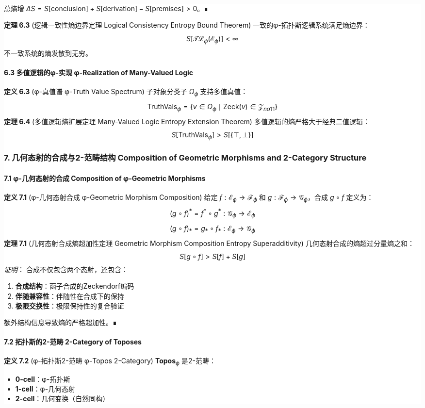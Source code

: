总熵增 $\Delta S = S[\text{conclusion}] + S[\text{derivation}] - S[\text{premises}] > 0$。∎

**定理 6.3** (逻辑一致性熵边界定理 Logical Consistency Entropy Bound Theorem)
一致的φ-拓扑斯逻辑系统满足熵边界：
$$
S[\mathcal{TL}_\phi(\mathcal{E}_\phi)] < \infty
$$
不一致系统的熵发散到无穷。

#### 6.3 多值逻辑的φ-实现 φ-Realization of Many-Valued Logic

**定义 6.3** (φ-真值谱 φ-Truth Value Spectrum)
子对象分类子 $\Omega_\phi$ 支持多值真值：
$$
\text{TruthVals}_\phi = \{v \in \Omega_\phi \mid \text{Zeck}(v) \in \mathcal{Z}_{no11}\}
$$
**定理 6.4** (多值逻辑熵扩展定理 Many-Valued Logic Entropy Extension Theorem)
多值逻辑的熵严格大于经典二值逻辑：
$$
S[\text{TruthVals}_\phi] > S[\{\top, \bot\}]
$$
### 7. 几何态射的合成与2-范畴结构 Composition of Geometric Morphisms and 2-Category Structure

#### 7.1 φ-几何态射的合成 Composition of φ-Geometric Morphisms

**定义 7.1** (φ-几何态射合成 φ-Geometric Morphism Composition)
给定 $f: \mathcal{E}_\phi \to \mathcal{F}_\phi$ 和 $g: \mathcal{F}_\phi \to \mathcal{G}_\phi$，合成 $g \circ f$ 定义为：
$$
(g \circ f)^* = f^* \circ g^*: \mathcal{G}_\phi \to \mathcal{E}_\phi
$$
$$
(g \circ f)_* = g_* \circ f_*: \mathcal{E}_\phi \to \mathcal{G}_\phi
$$
**定理 7.1** (几何态射合成熵超加性定理 Geometric Morphism Composition Entropy Superadditivity)
几何态射合成的熵超过分量熵之和：
$$
S[g \circ f] > S[f] + S[g]
$$
*证明*：
合成不仅包含两个态射，还包含：
1. **合成结构**：函子合成的Zeckendorf编码
2. **伴随兼容性**：伴随性在合成下的保持
3. **极限交换性**：极限保持性的复合验证

额外结构信息导致熵的严格超加性。∎

#### 7.2 拓扑斯的2-范畴 2-Category of Toposes

**定义 7.2** (φ-拓扑斯2-范畴 φ-Topos 2-Category)
$\mathbf{Topos}_\phi$ 是2-范畴：
- **0-cell**：φ-拓扑斯
- **1-cell**：φ-几何态射
- **2-cell**：几何变换（自然同构）
